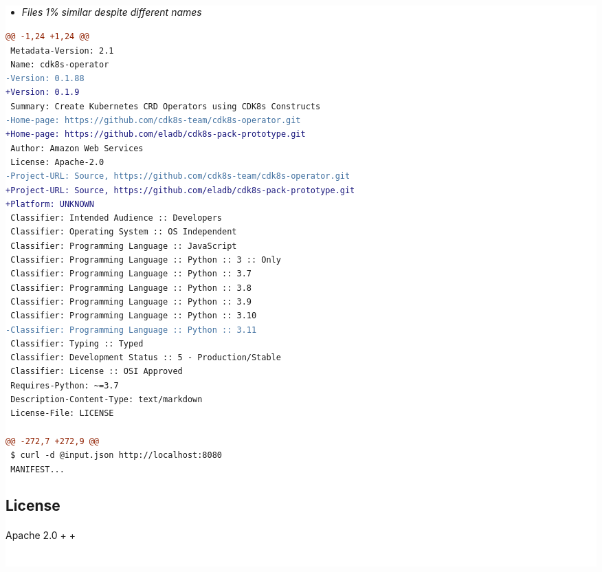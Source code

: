  * *Files 1% similar despite different names*

```diff
@@ -1,24 +1,24 @@
 Metadata-Version: 2.1
 Name: cdk8s-operator
-Version: 0.1.88
+Version: 0.1.9
 Summary: Create Kubernetes CRD Operators using CDK8s Constructs
-Home-page: https://github.com/cdk8s-team/cdk8s-operator.git
+Home-page: https://github.com/eladb/cdk8s-pack-prototype.git
 Author: Amazon Web Services
 License: Apache-2.0
-Project-URL: Source, https://github.com/cdk8s-team/cdk8s-operator.git
+Project-URL: Source, https://github.com/eladb/cdk8s-pack-prototype.git
+Platform: UNKNOWN
 Classifier: Intended Audience :: Developers
 Classifier: Operating System :: OS Independent
 Classifier: Programming Language :: JavaScript
 Classifier: Programming Language :: Python :: 3 :: Only
 Classifier: Programming Language :: Python :: 3.7
 Classifier: Programming Language :: Python :: 3.8
 Classifier: Programming Language :: Python :: 3.9
 Classifier: Programming Language :: Python :: 3.10
-Classifier: Programming Language :: Python :: 3.11
 Classifier: Typing :: Typed
 Classifier: Development Status :: 5 - Production/Stable
 Classifier: License :: OSI Approved
 Requires-Python: ~=3.7
 Description-Content-Type: text/markdown
 License-File: LICENSE
 
@@ -272,7 +272,9 @@
 $ curl -d @input.json http://localhost:8080
 MANIFEST...
 ```
 
 ## License
 
 Apache 2.0
+
+
```

